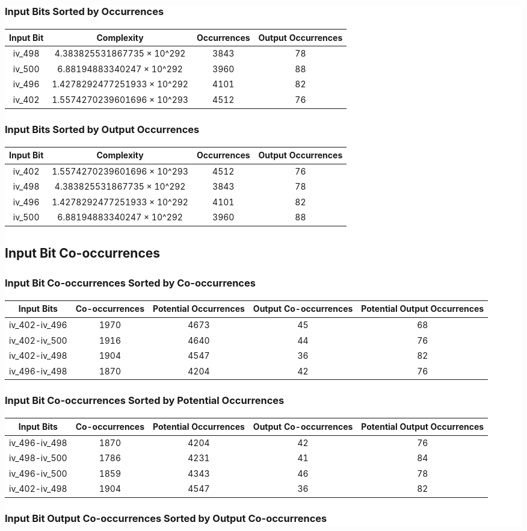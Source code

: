 ### Input Bits Sorted by Occurrences

| Input Bit | Complexity | Occurrences | Output Occurrences |
|:---------:|:----------:|:-----------:|:------------------:|
| iv_498 | 4.383825531867735 × 10^292 | 3843 | 78 |
| iv_500 | 6.88194883340247 × 10^292 | 3960 | 88 |
| iv_496 | 1.4278292477251933 × 10^292 | 4101 | 82 |
| iv_402 | 1.5574270239601696 × 10^293 | 4512 | 76 |

### Input Bits Sorted by Output Occurrences

| Input Bit | Complexity | Occurrences | Output Occurrences |
|:---------:|:----------:|:-----------:|:------------------:|
| iv_402 | 1.5574270239601696 × 10^293 | 4512 | 76 |
| iv_498 | 4.383825531867735 × 10^292 | 3843 | 78 |
| iv_496 | 1.4278292477251933 × 10^292 | 4101 | 82 |
| iv_500 | 6.88194883340247 × 10^292 | 3960 | 88 |

## Input Bit Co-occurrences

### Input Bit Co-occurrences Sorted by Co-occurrences

| Input Bits | Co-occurrences | Potential Occurrences | Output Co-occurrences | Potential Output Occurrences |
|:----------:|:--------------:|:---------------------:|:---------------------:|:----------------------------:|
| iv_402-iv_496 | 1970 | 4673 | 45 | 68 |
| iv_402-iv_500 | 1916 | 4640 | 44 | 76 |
| iv_402-iv_498 | 1904 | 4547 | 36 | 82 |
| iv_496-iv_498 | 1870 | 4204 | 42 | 76 |

### Input Bit Co-occurrences Sorted by Potential Occurrences

| Input Bits | Co-occurrences | Potential Occurrences | Output Co-occurrences | Potential Output Occurrences |
|:----------:|:--------------:|:---------------------:|:---------------------:|:----------------------------:|
| iv_496-iv_498 | 1870 | 4204 | 42 | 76 |
| iv_498-iv_500 | 1786 | 4231 | 41 | 84 |
| iv_496-iv_500 | 1859 | 4343 | 46 | 78 |
| iv_402-iv_498 | 1904 | 4547 | 36 | 82 |

### Input Bit Output Co-occurrences Sorted by Output Co-occurrences

